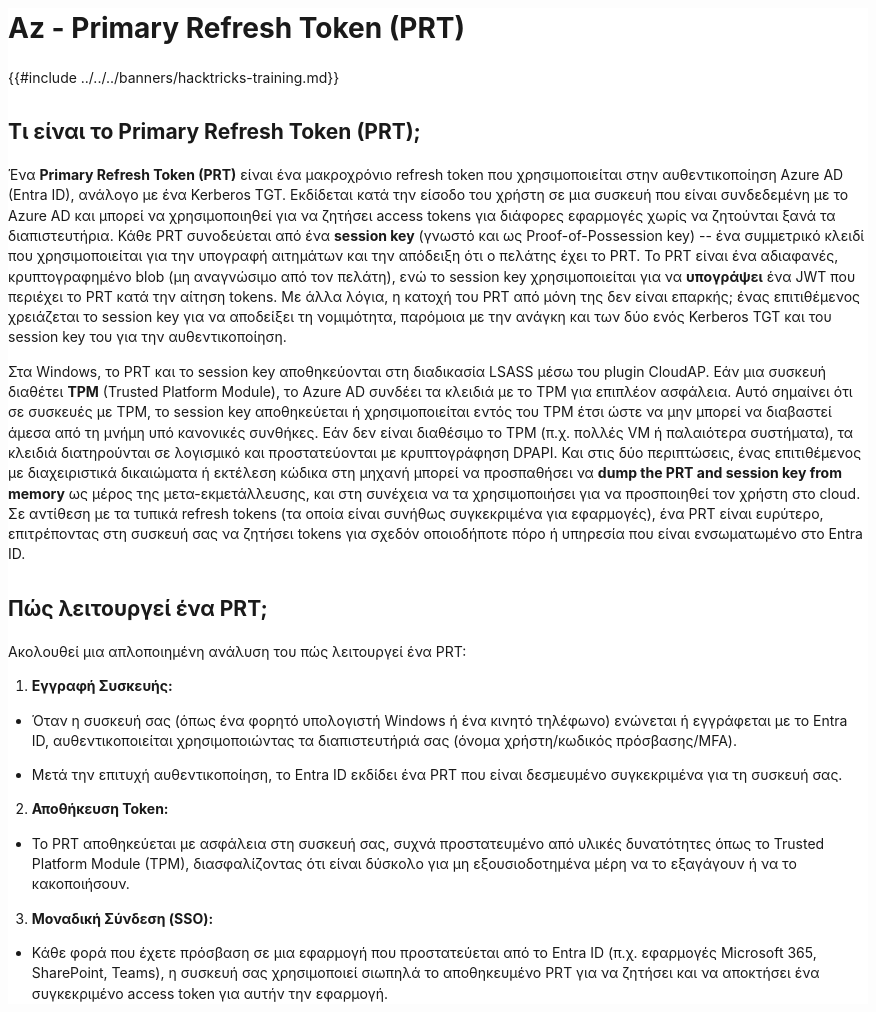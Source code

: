 # Az - Primary Refresh Token (PRT)

{{#include ../../../banners/hacktricks-training.md}}

## Τι είναι το Primary Refresh Token (PRT);

Ένα **Primary Refresh Token (PRT)** είναι ένα μακροχρόνιο refresh token που χρησιμοποιείται στην αυθεντικοποίηση Azure AD (Entra ID), ανάλογο με ένα Kerberos TGT. Εκδίδεται κατά την είσοδο του χρήστη σε μια συσκευή που είναι συνδεδεμένη με το Azure AD και μπορεί να χρησιμοποιηθεί για να ζητήσει access tokens για διάφορες εφαρμογές χωρίς να ζητούνται ξανά τα διαπιστευτήρια. Κάθε PRT συνοδεύεται από ένα **session key** (γνωστό και ως Proof-of-Possession key) -- ένα συμμετρικό κλειδί που χρησιμοποιείται για την υπογραφή αιτημάτων και την απόδειξη ότι ο πελάτης έχει το PRT. Το PRT είναι ένα αδιαφανές, κρυπτογραφημένο blob (μη αναγνώσιμο από τον πελάτη), ενώ το session key χρησιμοποιείται για να **υπογράψει** ένα JWT που περιέχει το PRT κατά την αίτηση tokens. Με άλλα λόγια, η κατοχή του PRT από μόνη της δεν είναι επαρκής; ένας επιτιθέμενος χρειάζεται το session key για να αποδείξει τη νομιμότητα, παρόμοια με την ανάγκη και των δύο ενός Kerberos TGT και του session key του για την αυθεντικοποίηση.

Στα Windows, το PRT και το session key αποθηκεύονται στη διαδικασία LSASS μέσω του plugin CloudAP. Εάν μια συσκευή διαθέτει **TPM** (Trusted Platform Module), το Azure AD συνδέει τα κλειδιά με το TPM για επιπλέον ασφάλεια. Αυτό σημαίνει ότι σε συσκευές με TPM, το session key αποθηκεύεται ή χρησιμοποιείται εντός του TPM έτσι ώστε να μην μπορεί να διαβαστεί άμεσα από τη μνήμη υπό κανονικές συνθήκες. Εάν δεν είναι διαθέσιμο το TPM (π.χ. πολλές VM ή παλαιότερα συστήματα), τα κλειδιά διατηρούνται σε λογισμικό και προστατεύονται με κρυπτογράφηση DPAPI. Και στις δύο περιπτώσεις, ένας επιτιθέμενος με διαχειριστικά δικαιώματα ή εκτέλεση κώδικα στη μηχανή μπορεί να προσπαθήσει να **dump the PRT and session key from memory** ως μέρος της μετα-εκμετάλλευσης, και στη συνέχεια να τα χρησιμοποιήσει για να προσποιηθεί τον χρήστη στο cloud. Σε αντίθεση με τα τυπικά refresh tokens (τα οποία είναι συνήθως συγκεκριμένα για εφαρμογές), ένα PRT είναι ευρύτερο, επιτρέποντας στη συσκευή σας να ζητήσει tokens για σχεδόν οποιοδήποτε πόρο ή υπηρεσία που είναι ενσωματωμένο στο Entra ID.

## Πώς λειτουργεί ένα PRT;

Ακολουθεί μια απλοποιημένη ανάλυση του πώς λειτουργεί ένα PRT:

1.  **Εγγραφή Συσκευής:**

-   Όταν η συσκευή σας (όπως ένα φορητό υπολογιστή Windows ή ένα κινητό τηλέφωνο) ενώνεται ή εγγράφεται με το Entra ID, αυθεντικοποιείται χρησιμοποιώντας τα διαπιστευτήριά σας (όνομα χρήστη/κωδικός πρόσβασης/MFA).

-   Μετά την επιτυχή αυθεντικοποίηση, το Entra ID εκδίδει ένα PRT που είναι δεσμευμένο συγκεκριμένα για τη συσκευή σας.

2.  **Αποθήκευση Token:**

-   Το PRT αποθηκεύεται με ασφάλεια στη συσκευή σας, συχνά προστατευμένο από υλικές δυνατότητες όπως το Trusted Platform Module (TPM), διασφαλίζοντας ότι είναι δύσκολο για μη εξουσιοδοτημένα μέρη να το εξαγάγουν ή να το κακοποιήσουν.

3.  **Μοναδική Σύνδεση (SSO):**

-   Κάθε φορά που έχετε πρόσβαση σε μια εφαρμογή που προστατεύεται από το Entra ID (π.χ. εφαρμογές Microsoft 365, SharePoint, Teams), η συσκευή σας χρησιμοποιεί σιωπηλά το αποθηκευμένο PRT για να ζητήσει και να αποκτήσει ένα συγκεκριμένο access token για αυτήν την εφαρμογή.
